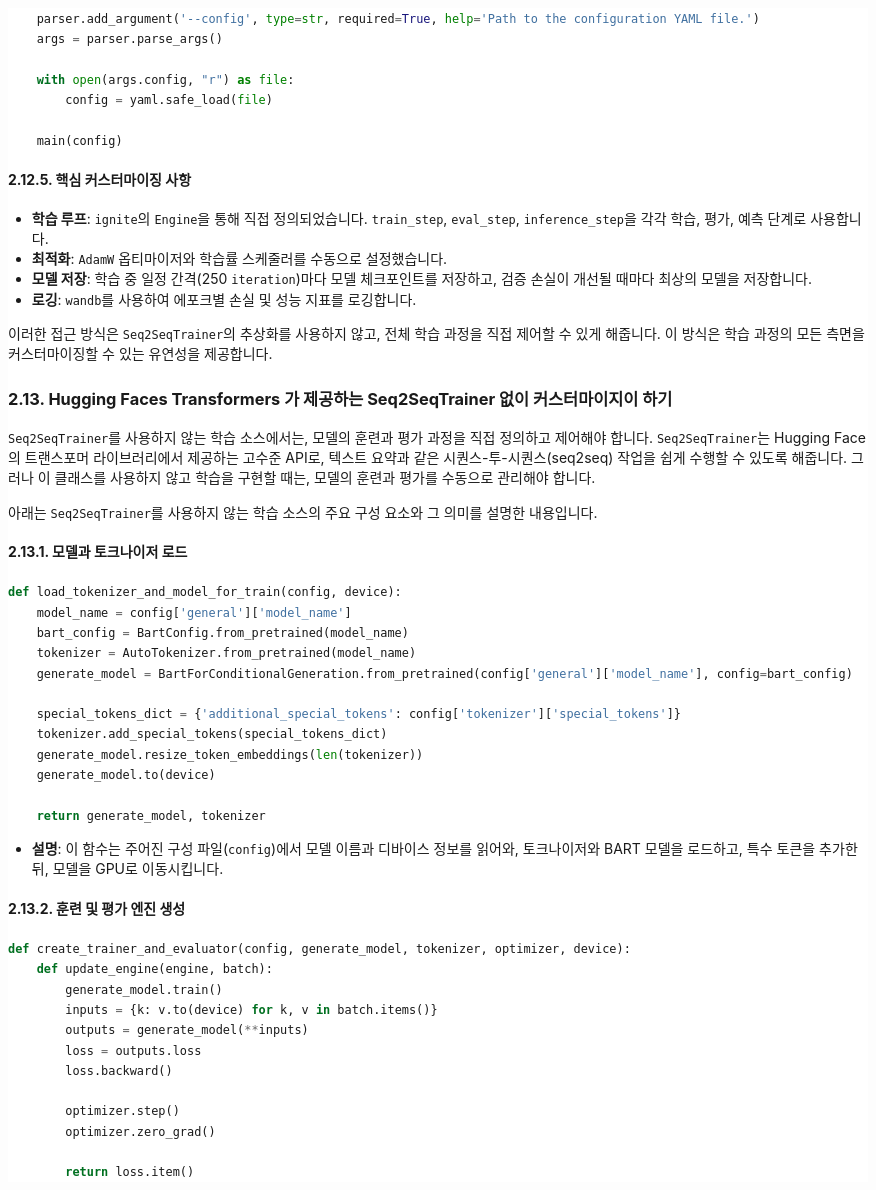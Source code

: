 ```python
    parser.add_argument('--config', type=str, required=True, help='Path to the configuration YAML file.')
    args = parser.parse_args()

    with open(args.config, "r") as file:
        config = yaml.safe_load(file)

    main(config)
```

#### 2.12.5. 핵심 커스터마이징 사항

- **학습 루프**: `ignite`의 `Engine`을 통해 직접 정의되었습니다. `train_step`, `eval_step`, `inference_step`을 각각 학습, 평가, 예측 단계로 사용합니다.
- **최적화**: `AdamW` 옵티마이저와 학습률 스케줄러를 수동으로 설정했습니다.
- **모델 저장**: 학습 중 일정 간격(250 `iteration`)마다 모델 체크포인트를 저장하고, 검증 손실이 개선될 때마다 최상의 모델을 저장합니다.
- **로깅**: `wandb`를 사용하여 에포크별 손실 및 성능 지표를 로깅합니다.

이러한 접근 방식은 `Seq2SeqTrainer`의 추상화를 사용하지 않고, 전체 학습 과정을 직접 제어할 수 있게 해줍니다. 이 방식은 학습 과정의 모든 측면을 커스터마이징할 수 있는 유연성을 제공합니다.

### 2.13. Hugging Faces Transformers 가 제공하는 Seq2SeqTrainer 없이 커스터마이지이 하기

`Seq2SeqTrainer`를 사용하지 않는 학습 소스에서는, 모델의 훈련과 평가 과정을 직접 정의하고 제어해야 합니다. `Seq2SeqTrainer`는 Hugging Face의 트랜스포머 라이브러리에서 제공하는 고수준 API로, 텍스트 요약과 같은 시퀀스-투-시퀀스(seq2seq) 작업을 쉽게 수행할 수 있도록 해줍니다. 그러나 이 클래스를 사용하지 않고 학습을 구현할 때는, 모델의 훈련과 평가를 수동으로 관리해야 합니다. 

아래는 `Seq2SeqTrainer`를 사용하지 않는 학습 소스의 주요 구성 요소와 그 의미를 설명한 내용입니다.

#### 2.13.1. 모델과 토크나이저 로드

```python
def load_tokenizer_and_model_for_train(config, device):
    model_name = config['general']['model_name']
    bart_config = BartConfig.from_pretrained(model_name)
    tokenizer = AutoTokenizer.from_pretrained(model_name)
    generate_model = BartForConditionalGeneration.from_pretrained(config['general']['model_name'], config=bart_config)

    special_tokens_dict = {'additional_special_tokens': config['tokenizer']['special_tokens']}
    tokenizer.add_special_tokens(special_tokens_dict)
    generate_model.resize_token_embeddings(len(tokenizer))
    generate_model.to(device)

    return generate_model, tokenizer
```
- **설명**: 이 함수는 주어진 구성 파일(`config`)에서 모델 이름과 디바이스 정보를 읽어와, 토크나이저와 BART 모델을 로드하고, 특수 토큰을 추가한 뒤, 모델을 GPU로 이동시킵니다.

#### 2.13.2. 훈련 및 평가 엔진 생성

```python
def create_trainer_and_evaluator(config, generate_model, tokenizer, optimizer, device):
    def update_engine(engine, batch):
        generate_model.train()
        inputs = {k: v.to(device) for k, v in batch.items()}
        outputs = generate_model(**inputs)
        loss = outputs.loss
        loss.backward()

        optimizer.step()
        optimizer.zero_grad()

        return loss.item()

```